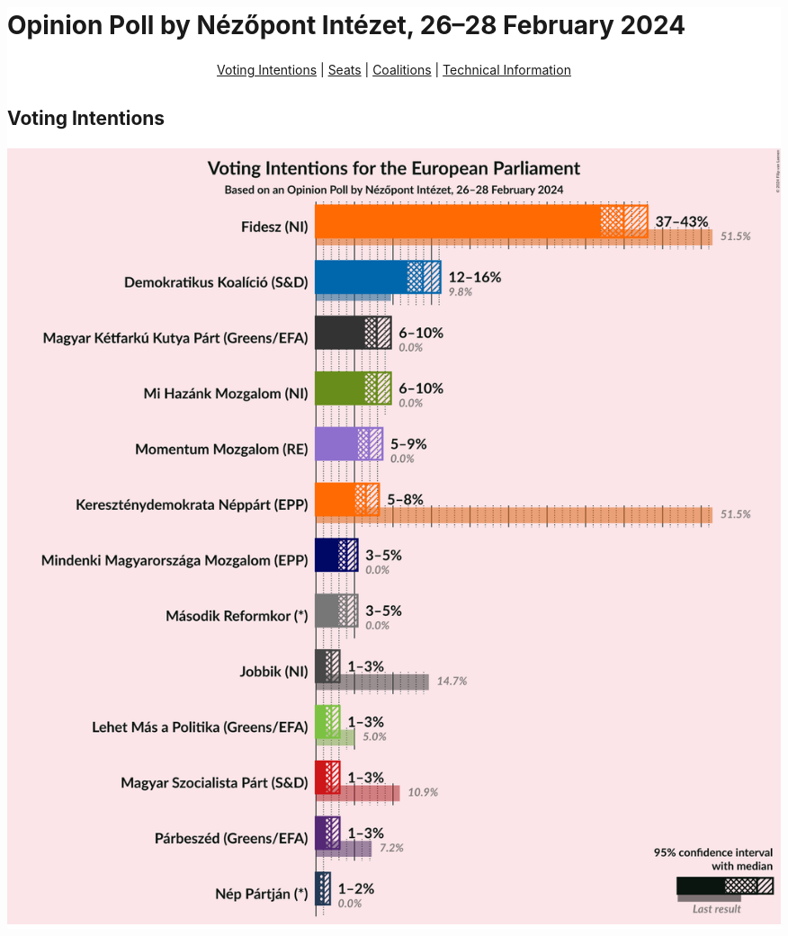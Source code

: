 # Opinion Poll by Nézőpont Intézet, 26–28 February 2024

<p align="center"><a href="#voting-intentions">Voting Intentions</a> | <a href="#seats">Seats</a> | <a href="#coalitions">Coalitions</a> | <a href="#technical-information">Technical Information</a></p>

## Voting Intentions

![Graph with voting intentions not yet produced](2024-02-28-NézőpontIntézet.png "Voting Intentions")
